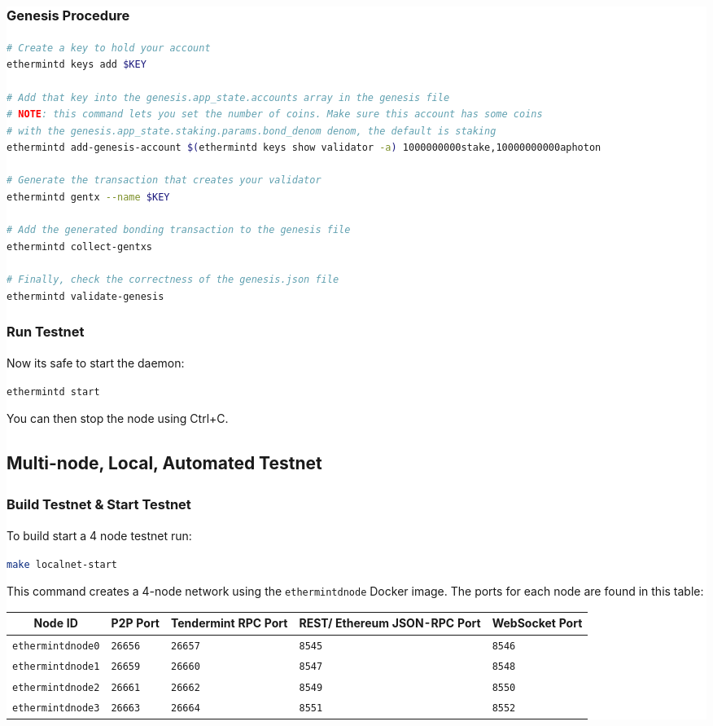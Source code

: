 ### Genesis Procedure

```bash
# Create a key to hold your account
ethermintd keys add $KEY

# Add that key into the genesis.app_state.accounts array in the genesis file
# NOTE: this command lets you set the number of coins. Make sure this account has some coins
# with the genesis.app_state.staking.params.bond_denom denom, the default is staking
ethermintd add-genesis-account $(ethermintd keys show validator -a) 1000000000stake,10000000000aphoton

# Generate the transaction that creates your validator
ethermintd gentx --name $KEY

# Add the generated bonding transaction to the genesis file
ethermintd collect-gentxs

# Finally, check the correctness of the genesis.json file
ethermintd validate-genesis
```

### Run Testnet

Now its safe to start the daemon:

```bash
ethermintd start
```

You can then stop the node using Ctrl+C.

## Multi-node, Local, Automated Testnet

### Build Testnet & Start Testnet

To build start a 4 node testnet run:

```bash
make localnet-start
```

This command creates a 4-node network using the `ethermintdnode` Docker image.
The ports for each node are found in this table:

| Node ID          | P2P Port | Tendermint RPC Port | REST/ Ethereum JSON-RPC Port | WebSocket Port |
|------------------|----------|---------------------|------------------------------|----------------|
| `ethermintdnode0` | `26656`  | `26657`             | `8545`                       | `8546`         |
| `ethermintdnode1` | `26659`  | `26660`             | `8547`                       | `8548`         |
| `ethermintdnode2` | `26661`  | `26662`             | `8549`                       | `8550`         |
| `ethermintdnode3` | `26663`  | `26664`             | `8551`                       | `8552`         |
